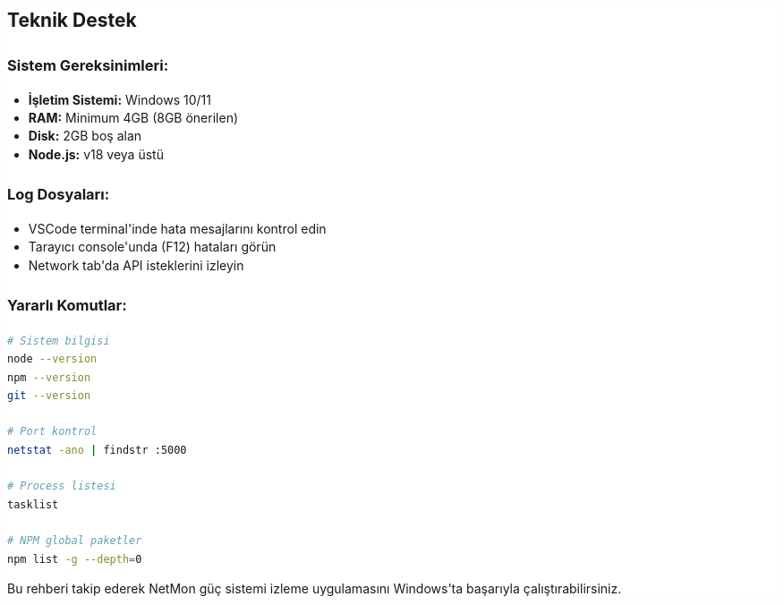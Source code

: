 ## Teknik Destek

### Sistem Gereksinimleri:
- **İşletim Sistemi:** Windows 10/11
- **RAM:** Minimum 4GB (8GB önerilen)
- **Disk:** 2GB boş alan
- **Node.js:** v18 veya üstü

### Log Dosyaları:
- VSCode terminal'inde hata mesajlarını kontrol edin
- Tarayıcı console'unda (F12) hataları görün
- Network tab'da API isteklerini izleyin

### Yararlı Komutlar:
```bash
# Sistem bilgisi
node --version
npm --version
git --version

# Port kontrol
netstat -ano | findstr :5000

# Process listesi
tasklist

# NPM global paketler
npm list -g --depth=0
```

Bu rehberi takip ederek NetMon güç sistemi izleme uygulamasını Windows'ta başarıyla çalıştırabilirsiniz.
